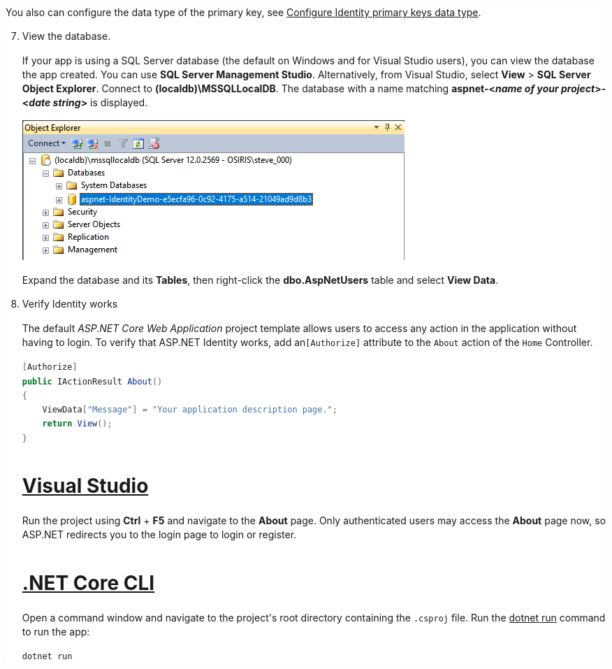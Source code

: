    You also can configure the data type of the primary key, see [Configure Identity primary keys data type](xref:security/authentication/identity-primary-key-configuration).

7. View the database.

   If your app is using a SQL Server database (the default on Windows and for Visual Studio users), you can view the database the app created. You can use **SQL Server Management Studio**. Alternatively, from Visual Studio, select **View** > **SQL Server Object Explorer**. Connect to **(localdb)\MSSQLLocalDB**. The database with a name matching **aspnet-<*name of your project*>-<*date string*>** is displayed.

   ![Contextual menu on AspNetUsers database table](identity/_static/04-db.png)

   Expand the database and its **Tables**, then right-click the **dbo.AspNetUsers** table and select **View Data**.

8. Verify Identity works

    The default *ASP.NET Core Web Application* project template allows users to access any action in the application without having to login. To verify that ASP.NET Identity works, add an`[Authorize]` attribute to the `About` action of the `Home` Controller.

    ```csharp
    [Authorize]
    public IActionResult About()
    {
        ViewData["Message"] = "Your application description page.";
        return View();
    }
    ```

    # [Visual Studio](#tab/visual-studio)

    Run the project using **Ctrl** + **F5** and navigate to the **About** page. Only authenticated users may access the **About** page now, so ASP.NET redirects you to the login page to login or register.

    # [.NET Core CLI](#tab/netcore-cli)

    Open a command window and navigate to the project's root directory containing the `.csproj` file. Run the [dotnet run](/dotnet/core/tools/dotnet-run) command to run the app:

    ```csharp
    dotnet run 
    ```
